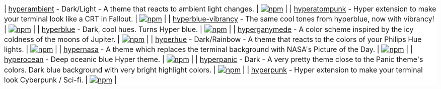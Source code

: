 | [hyperambient](https://www.npmjs.com/package/hyperambient) - Dark/Light - A theme that reacts to ambient light changes.                                                                                                                                                                                                                                                                                                                | [![npm](https://img.shields.io/npm/dm/hyperambient.svg?label=DL)](https://www.npmjs.com/package/hyperambient)                                     |
| [hyperatompunk](https://www.npmjs.com/package/hyperatompunk) - Hyper extension to make your terminal look like a CRT in Fallout.                                                                                                                                                                                                                                                                                                       | [![npm](https://img.shields.io/npm/dm/hyperatompunk.svg?label=DL)](https://www.npmjs.com/package/hyperatompunk)                                   |
| [hyperblue-vibrancy](https://www.npmjs.com/package/hyperblue-vibrancy) - The same cool tones from hyperblue, now with vibrancy!                                                                                                                                                                                                                                                                                                        | [![npm](https://img.shields.io/npm/dm/hyperblue-vibrancy.svg?label=DL)](https://www.npmjs.com/package/hyperblue-vibrancy)                         |
| [hyperblue](https://www.npmjs.com/package/hyperblue) - Dark, cool hues. Turns Hyper blue.                                                                                                                                                                                                                                                                                                                                              | [![npm](https://img.shields.io/npm/dm/hyperblue.svg?label=DL)](https://www.npmjs.com/package/hyperblue)                                           |
| [hyperganymede](https://www.npmjs.com/package/hyperganymede) - A color scheme inspired by the icy coldness of the moons of Jupiter.                                                                                                                                                                                                                                                                                                    | [![npm](https://img.shields.io/npm/dm/hyperganymede.svg?label=DL)](https://www.npmjs.com/package/hyperganymede)                                   |
| [hyperhue](https://www.npmjs.com/package/hyperhue) - Dark/Rainbow - A theme that reacts to the colors of your Philips Hue lights.                                                                                                                                                                                                                                                                                                      | [![npm](https://img.shields.io/npm/dm/hyperhue.svg?label=DL)](https://www.npmjs.com/package/hyperhue)                                             |
| [hypernasa](https://www.npmjs.com/package/hypernasa) - A theme which replaces the terminal background with NASA's Picture of the Day.                                                                                                                                                                                                                                                                                                  | [![npm](https://img.shields.io/npm/dm/hypernasa.svg?label=DL)](https://www.npmjs.com/package/hypernasa)                                           |
| [hyperocean](https://www.npmjs.com/package/hyperocean) - Deep oceanic blue Hyper theme.                                                                                                                                                                                                                                                                                                                                                | [![npm](https://img.shields.io/npm/dm/hyperocean.svg?label=DL)](https://www.npmjs.com/package/hyperocean)                                         |
| [hyperpanic](https://www.npmjs.com/package/hyperpanic) - Dark - A very pretty theme close to the Panic theme's colors. Dark blue background with very bright highlight colors.                                                                                                                                                                                                                                                         | [![npm](https://img.shields.io/npm/dm/hyperpanic.svg?label=DL)](https://www.npmjs.com/package/hyperpanic)                                         |
| [hyperpunk](https://www.npmjs.com/package/hyperpunk) - Hyper extension to make your terminal look Cyberpunk / Sci-fi.                                                                                                                                                                                                                                                                                                                  | [![npm](https://img.shields.io/npm/dm/hyperpunk.svg?label=DL)](https://www.npmjs.com/package/hyperpunk)                                           |